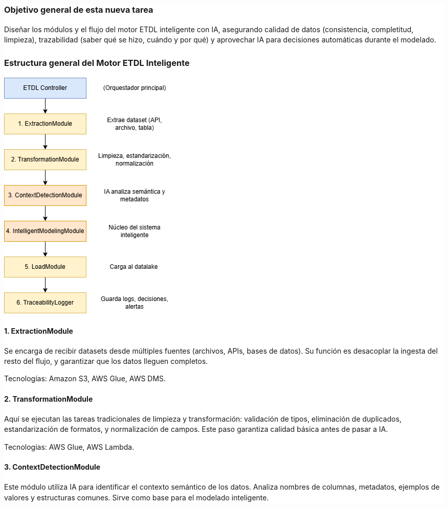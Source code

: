 ### Objetivo general de esta nueva tarea

Diseñar los módulos y el flujo del motor ETDL inteligente con IA, asegurando calidad de datos (consistencia, completitud, limpieza), trazabilidad (saber qué se hizo, cuándo y por qué) y aprovechar IA para decisiones automáticas durante el modelado.

### Estructura general del Motor ETDL Inteligente

![imagen](Recursos/ETDL.drawio.png)

#### 1. ExtractionModule

Se encarga de recibir datasets desde múltiples fuentes (archivos, APIs, bases de datos). Su función es desacoplar la ingesta del resto del flujo, y garantizar que los datos lleguen completos.

Tecnologías: Amazon S3, AWS Glue, AWS DMS.

#### 2. TransformationModule

Aquí se ejecutan las tareas tradicionales de limpieza y transformación: validación de tipos, eliminación de duplicados, estandarización de formatos, y normalización de campos. Este paso garantiza calidad básica antes de pasar a IA.

Tecnologías: AWS Glue, AWS Lambda.

#### 3. ContextDetectionModule

Este módulo utiliza IA para identificar el contexto semántico de los datos. Analiza nombres de columnas, metadatos, ejemplos de valores y estructuras comunes. Sirve como base para el modelado inteligente.
